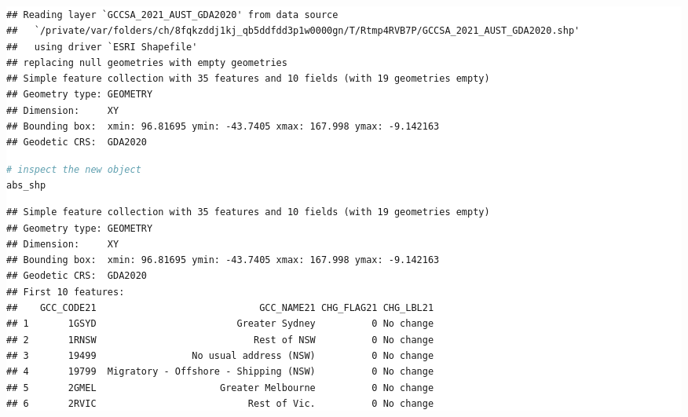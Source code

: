     ## Reading layer `GCCSA_2021_AUST_GDA2020' from data source 
    ##   `/private/var/folders/ch/8fqkzddj1kj_qb5ddfdd3p1w0000gn/T/Rtmp4RVB7P/GCCSA_2021_AUST_GDA2020.shp' 
    ##   using driver `ESRI Shapefile'
    ## replacing null geometries with empty geometries
    ## Simple feature collection with 35 features and 10 fields (with 19 geometries empty)
    ## Geometry type: GEOMETRY
    ## Dimension:     XY
    ## Bounding box:  xmin: 96.81695 ymin: -43.7405 xmax: 167.998 ymax: -9.142163
    ## Geodetic CRS:  GDA2020

``` r
# inspect the new object
abs_shp
```

    ## Simple feature collection with 35 features and 10 fields (with 19 geometries empty)
    ## Geometry type: GEOMETRY
    ## Dimension:     XY
    ## Bounding box:  xmin: 96.81695 ymin: -43.7405 xmax: 167.998 ymax: -9.142163
    ## Geodetic CRS:  GDA2020
    ## First 10 features:
    ##    GCC_CODE21                             GCC_NAME21 CHG_FLAG21 CHG_LBL21
    ## 1       1GSYD                         Greater Sydney          0 No change
    ## 2       1RNSW                            Rest of NSW          0 No change
    ## 3       19499                 No usual address (NSW)          0 No change
    ## 4       19799  Migratory - Offshore - Shipping (NSW)          0 No change
    ## 5       2GMEL                      Greater Melbourne          0 No change
    ## 6       2RVIC                           Rest of Vic.          0 No change
